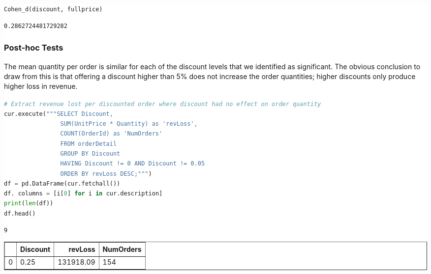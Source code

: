 
```python
Cohen_d(discount, fullprice)
```




    0.2862724481729282



### Post-hoc Tests

The mean quantity per order is similar for each of the discount levels that we identified as significant. The obvious conclusion to draw from this is that offering a discount higher than 5% does not increase the order quantities; higher discounts only produce higher loss in revenue.


```python
# Extract revenue lost per discounted order where discount had no effect on order quantity
cur.execute("""SELECT Discount, 
                SUM(UnitPrice * Quantity) as 'revLoss',
                COUNT(OrderId) as 'NumOrders'
                FROM orderDetail  
                GROUP BY Discount
                HAVING Discount != 0 AND Discount != 0.05
                ORDER BY revLoss DESC;""")
df = pd.DataFrame(cur.fetchall())
df. columns = [i[0] for i in cur.description]
print(len(df))
df.head()

```

    9





<div>
<style scoped>
    .dataframe tbody tr th:only-of-type {
        vertical-align: middle;
    }

    .dataframe tbody tr th {
        vertical-align: top;
    }

    .dataframe thead th {
        text-align: right;
    }
</style>
<table border="1" class="dataframe">
  <thead>
    <tr style="text-align: right;">
      <th></th>
      <th>Discount</th>
      <th>revLoss</th>
      <th>NumOrders</th>
    </tr>
  </thead>
  <tbody>
    <tr>
      <td>0</td>
      <td>0.25</td>
      <td>131918.09</td>
      <td>154</td>
    </tr>
    <tr>